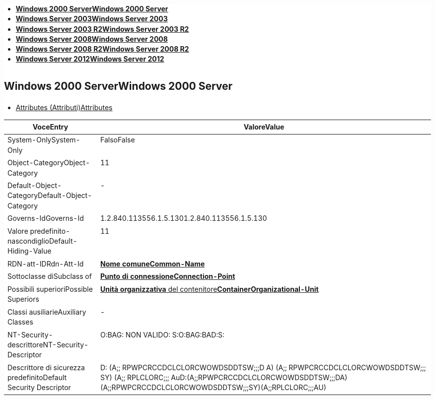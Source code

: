 -   [<span data-ttu-id="a4ae6-118">**Windows 2000 Server**</span><span class="sxs-lookup"><span data-stu-id="a4ae6-118">**Windows 2000 Server**</span></span>](#windows-2000-server)
-   [<span data-ttu-id="a4ae6-119">**Windows Server 2003**</span><span class="sxs-lookup"><span data-stu-id="a4ae6-119">**Windows Server 2003**</span></span>](#windows-server-2003)
-   [<span data-ttu-id="a4ae6-120">**Windows Server 2003 R2**</span><span class="sxs-lookup"><span data-stu-id="a4ae6-120">**Windows Server 2003 R2**</span></span>](#windows-server-2003-r2)
-   [<span data-ttu-id="a4ae6-121">**Windows Server 2008**</span><span class="sxs-lookup"><span data-stu-id="a4ae6-121">**Windows Server 2008**</span></span>](#windows-server-2008)
-   [<span data-ttu-id="a4ae6-122">**Windows Server 2008 R2**</span><span class="sxs-lookup"><span data-stu-id="a4ae6-122">**Windows Server 2008 R2**</span></span>](#windows-server-2008-r2)
-   [<span data-ttu-id="a4ae6-123">**Windows Server 2012**</span><span class="sxs-lookup"><span data-stu-id="a4ae6-123">**Windows Server 2012**</span></span>](#windows-server-2012)

## <a name="windows-2000-server"></a><span data-ttu-id="a4ae6-124">Windows 2000 Server</span><span class="sxs-lookup"><span data-stu-id="a4ae6-124">Windows 2000 Server</span></span>

-   [<span data-ttu-id="a4ae6-125">Attributes (Attributi)</span><span class="sxs-lookup"><span data-stu-id="a4ae6-125">Attributes</span></span>](#windows-2000-server-attributes)



| <span data-ttu-id="a4ae6-126">Voce</span><span class="sxs-lookup"><span data-stu-id="a4ae6-126">Entry</span></span> | <span data-ttu-id="a4ae6-127">Valore</span><span class="sxs-lookup"><span data-stu-id="a4ae6-127">Value</span></span> |
|-----------------------------|----------------------------------------------------------------------------------------------|
| <span data-ttu-id="a4ae6-128">System-Only</span><span class="sxs-lookup"><span data-stu-id="a4ae6-128">System-Only</span></span>                 | <span data-ttu-id="a4ae6-129">Falso</span><span class="sxs-lookup"><span data-stu-id="a4ae6-129">False</span></span>                                                                                        |
| <span data-ttu-id="a4ae6-130">Object-Category</span><span class="sxs-lookup"><span data-stu-id="a4ae6-130">Object-Category</span></span>             | <span data-ttu-id="a4ae6-131">1</span><span class="sxs-lookup"><span data-stu-id="a4ae6-131">1</span></span>                                                                                            |
| <span data-ttu-id="a4ae6-132">Default-Object-Category</span><span class="sxs-lookup"><span data-stu-id="a4ae6-132">Default-Object-Category</span></span>     | \-                                                                                           |
| <span data-ttu-id="a4ae6-133">Governs-Id</span><span class="sxs-lookup"><span data-stu-id="a4ae6-133">Governs-Id</span></span>                  | <span data-ttu-id="a4ae6-134">1.2.840.113556.1.5.130</span><span class="sxs-lookup"><span data-stu-id="a4ae6-134">1.2.840.113556.1.5.130</span></span>                                                                       |
| <span data-ttu-id="a4ae6-135">Valore predefinito-nascondiglio</span><span class="sxs-lookup"><span data-stu-id="a4ae6-135">Default-Hiding-Value</span></span>        | <span data-ttu-id="a4ae6-136">1</span><span class="sxs-lookup"><span data-stu-id="a4ae6-136">1</span></span>                                                                                            |
| <span data-ttu-id="a4ae6-137">RDN-att-ID</span><span class="sxs-lookup"><span data-stu-id="a4ae6-137">Rdn-Att-Id</span></span>                  | [<span data-ttu-id="a4ae6-138">**Nome comune**</span><span class="sxs-lookup"><span data-stu-id="a4ae6-138">**Common-Name**</span></span>](a-cn.md)<br/>                                                       |
| <span data-ttu-id="a4ae6-139">Sottoclasse di</span><span class="sxs-lookup"><span data-stu-id="a4ae6-139">Subclass of</span></span>                 | [<span data-ttu-id="a4ae6-140">**Punto di connessione**</span><span class="sxs-lookup"><span data-stu-id="a4ae6-140">**Connection-Point**</span></span>](c-connectionpoint.md)<br/>                                     |
| <span data-ttu-id="a4ae6-141">Possibili superiori</span><span class="sxs-lookup"><span data-stu-id="a4ae6-141">Possible Superiors</span></span>          | <span data-ttu-id="a4ae6-142">[](c-container.md)[**Unità organizzativa** del contenitore](c-organizationalunit.md)</span><span class="sxs-lookup"><span data-stu-id="a4ae6-142">[**Container**](c-container.md)[**Organizational-Unit**](c-organizationalunit.md)</span></span>          |
| <span data-ttu-id="a4ae6-143">Classi ausiliarie</span><span class="sxs-lookup"><span data-stu-id="a4ae6-143">Auxiliary Classes</span></span>           | \-                                                                                           |
| <span data-ttu-id="a4ae6-144">NT-Security-descrittore</span><span class="sxs-lookup"><span data-stu-id="a4ae6-144">NT-Security-Descriptor</span></span>      | <span data-ttu-id="a4ae6-145">O:BAG: NON VALIDO: S:</span><span class="sxs-lookup"><span data-stu-id="a4ae6-145">O:BAG:BAD:S:</span></span>                                                                                 |
| <span data-ttu-id="a4ae6-146">Descrittore di sicurezza predefinito</span><span class="sxs-lookup"><span data-stu-id="a4ae6-146">Default Security Descriptor</span></span> | <span data-ttu-id="a4ae6-147">D: (A;; RPWPCRCCDCLCLORCWOWDSDDTSW;;;D A) (A;; RPWPCRCCDCLCLORCWOWDSDDTSW;;; SY) (A;; RPLCLORC;;; Au</span><span class="sxs-lookup"><span data-stu-id="a4ae6-147">D:(A;;RPWPCRCCDCLCLORCWOWDSDDTSW;;;DA)(A;;RPWPCRCCDCLCLORCWOWDSDDTSW;;;SY)(A;;RPLCLORC;;;AU)</span></span> |